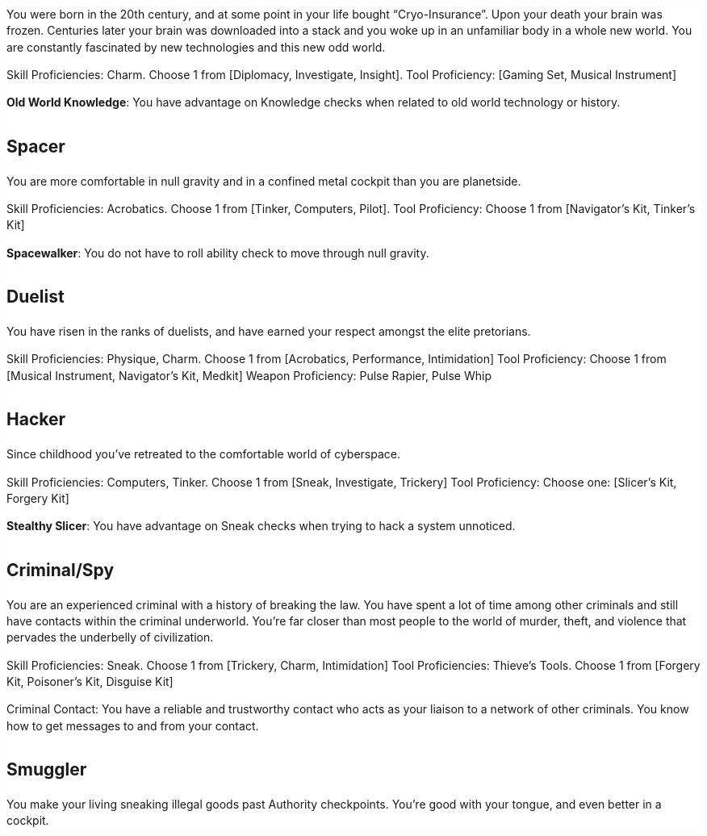 You were born in the 20th century, and at some point in your life bought “Cryo-Insurance”. Upon your death your brain was frozen. Centuries later your brain was downloaded into a stack and you woke up in an unfamiliar body in a whole new world. You are constantly fascinated by new technologies and this new odd world.

Skill Proficiencies: Charm. Choose 1 from [Diplomacy, Investigate, Insight].
Tool Proficiency: [Gaming Set, Musical Instrument]

**Old World Knowledge**: You have advantage on Knowledge checks when related to old world technology or history.

## Spacer

You are more comfortable in null gravity and in a confined metal cockpit than you are planetside.

Skill Proficiencies: Acrobatics. Choose 1 from [Tinker, Computers, Pilot].
Tool Proficiency: Choose 1 from [Navigator’s Kit, Tinker’s Kit]

**Spacewalker**: You do not have to roll ability check to move through null gravity.

## Duelist

You have risen in the ranks of duelists, and have earned your respect amongst the elite pretorians.

Skill Proficiencies: Physique, Charm. Choose 1 from [Acrobatics, Performance, Intimidation]
Tool Proficiency: Choose 1 from [Musical Instrument, Navigator’s Kit, Medkit]
Weapon Proficiency: Pulse Rapier, Pulse Whip

## Hacker

Since childhood you’ve retreated to the comfortable world of cyberspace.

Skill Proficiencies: Computers, Tinker. Choose 1 from [Sneak, Investigate, Trickery]
Tool Proficiency: Choose one: [Slicer’s Kit, Forgery Kit]

**Stealthy Slicer**: You have advantage on Sneak checks when trying to hack a system unnoticed.

## Criminal/Spy
You are an experienced criminal with a history of breaking the law. You have spent a lot of time among other criminals and still have contacts within the criminal underworld. You’re far closer than most people to the world of murder, theft, and violence that pervades the underbelly of civilization.

Skill Proficiencies: Sneak. Choose 1 from [Trickery, Charm, Intimidation]
Tool Proficiencies: Thieve’s Tools. Choose 1 from [Forgery Kit, Poisoner’s Kit, Disguise Kit]

Criminal Contact: You have a reliable and trustworthy contact who acts as your liaison to a network of other criminals. You know how to get messages to and from your contact.

```
```

## Smuggler
You make your living sneaking illegal goods past Authority checkpoints. You’re good with your tongue, and even better in a cockpit.
